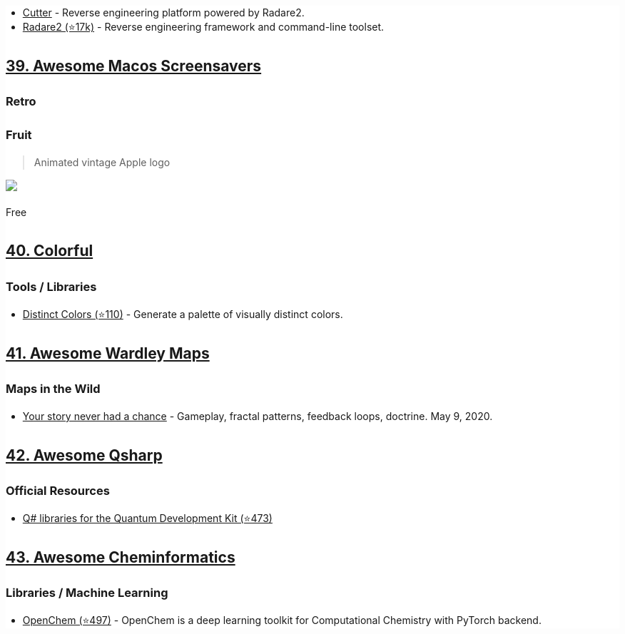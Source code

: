 *   [Cutter](https://github.com/radareorg/cutter) - Reverse engineering platform powered by Radare2.
*   [Radare2 (⭐17k)](https://github.com/radareorg/radare2) - Reverse engineering framework and command-line toolset.

## [39. Awesome Macos Screensavers](/content/agarrharr/awesome-macos-screensavers/week/README.md)

### Retro

### Fruit

> Animated vintage Apple logo

[![](https://github.com/agarrharr/awesome-macos-screensavers/raw/master/screenshots/fruit.png)](https://github.com/ppamorim/fruit)

Free

## [40. Colorful](/content/Siddharth11/Colorful/week/README.md)

### Tools / Libraries

*   [Distinct Colors (⭐110)](https://github.com/internalfx/distinct-colors) - Generate a palette of visually distinct colors.

## [41. Awesome Wardley Maps](/content/wardley-maps-community/awesome-wardley-maps/week/README.md)

### Maps in the Wild

*   [Your story never had a chance](https://medium.com/@azmolek/your-story-never-had-a-chance-d118e0ace8f8) - Gameplay, fractal patterns, feedback loops, doctrine. May 9, 2020.

## [42. Awesome Qsharp](/content/ebraminio/awesome-qsharp/week/README.md)

### Official Resources

*   [Q# libraries for the Quantum Development Kit (⭐473)](https://github.com/microsoft/QuantumLibraries)

## [43. Awesome Cheminformatics](/content/hsiaoyi0504/awesome-cheminformatics/week/README.md)

### Libraries / Machine Learning

*   [OpenChem (⭐497)](https://github.com/Mariewelt/OpenChem) - OpenChem is a deep learning toolkit for Computational Chemistry with PyTorch backend.
